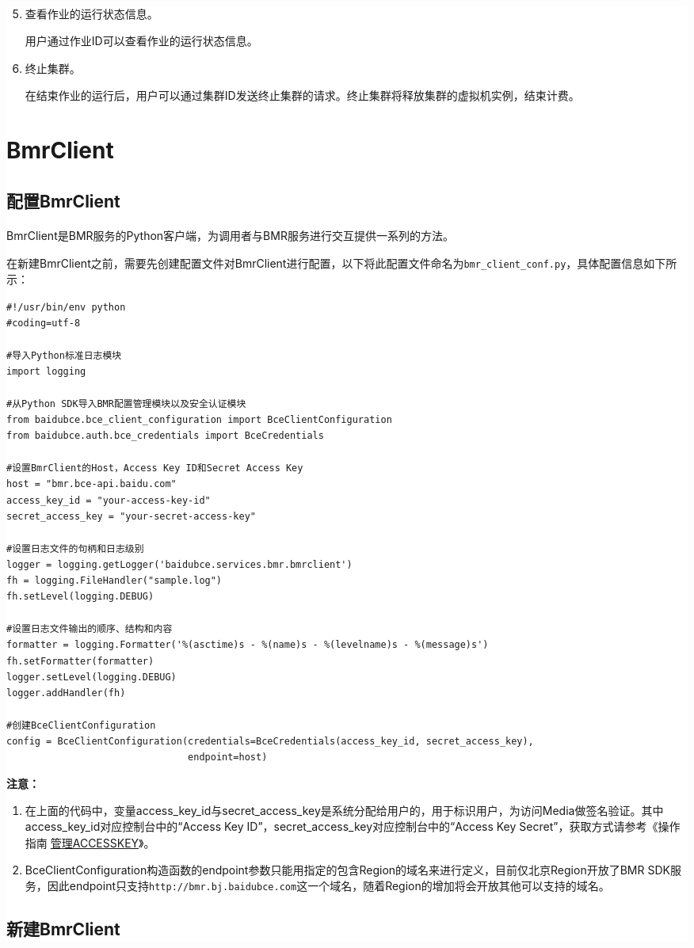 5. 查看作业的运行状态信息。

	用户通过作业ID可以查看作业的运行状态信息。

6. 终止集群。

	在结束作业的运行后，用户可以通过集群ID发送终止集群的请求。终止集群将释放集群的虚拟机实例，结束计费。

# BmrClient

## 配置BmrClient

BmrClient是BMR服务的Python客户端，为调用者与BMR服务进行交互提供一系列的方法。

在新建BmrClient之前，需要先创建配置文件对BmrClient进行配置，以下将此配置文件命名为`bmr_client_conf.py`，具体配置信息如下所示：
    
	#!/usr/bin/env python
	#coding=utf-8

	#导入Python标准日志模块
	import logging

	#从Python SDK导入BMR配置管理模块以及安全认证模块
	from baidubce.bce_client_configuration import BceClientConfiguration
	from baidubce.auth.bce_credentials import BceCredentials

	#设置BmrClient的Host，Access Key ID和Secret Access Key
	host = "bmr.bce-api.baidu.com"
	access_key_id = "your-access-key-id"
	secret_access_key = "your-secret-access-key"

	#设置日志文件的句柄和日志级别
	logger = logging.getLogger('baidubce.services.bmr.bmrclient')
	fh = logging.FileHandler("sample.log")
	fh.setLevel(logging.DEBUG)

	#设置日志文件输出的顺序、结构和内容
	formatter = logging.Formatter('%(asctime)s - %(name)s - %(levelname)s - %(message)s')
	fh.setFormatter(formatter)
	logger.setLevel(logging.DEBUG)
	logger.addHandler(fh)

	#创建BceClientConfiguration
	config = BceClientConfiguration(credentials=BceCredentials(access_key_id, secret_access_key), 
	                                endpoint=host)

**注意：**

1. 在上面的代码中，变量access_key_id与secret_access_key是系统分配给用户的，用于标识用户，为访问Media做签名验证。其中access_key_id对应控制台中的“Access Key ID”，secret_access_key对应控制台中的“Access Key Secret”，获取方式请参考《操作指南 [管理ACCESSKEY](../BOS/GettingStarted.html#管理ACCESSKEY)》。

2. BceClientConfiguration构造函数的endpoint参数只能用指定的包含Region的域名来进行定义，目前仅北京Region开放了BMR SDK服务，因此endpoint只支持` http://bmr.bj.baidubce.com `这一个域名，随着Region的增加将会开放其他可以支持的域名。

## 新建BmrClient
